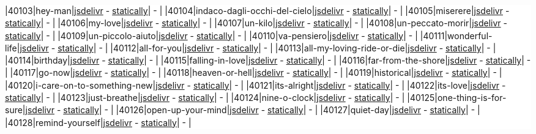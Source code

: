 |40103|hey-man|[jsdelivr](https://cdn.jsdelivr.net/gh/dbchord/c5-3-6/40001-45000/40001-40500/hey-man.webp) - [statically](https://cdn.statically.io/gh/dbchord/c5-3-6/i/40001-45000/40001-40500/hey-man.webp)| - |
|40104|indaco-dagli-occhi-del-cielo|[jsdelivr](https://cdn.jsdelivr.net/gh/dbchord/c5-3-6/40001-45000/40001-40500/indaco-dagli-occhi-del-cielo.webp) - [statically](https://cdn.statically.io/gh/dbchord/c5-3-6/i/40001-45000/40001-40500/indaco-dagli-occhi-del-cielo.webp)| - |
|40105|miserere|[jsdelivr](https://cdn.jsdelivr.net/gh/dbchord/c5-3-6/40001-45000/40001-40500/miserere.webp) - [statically](https://cdn.statically.io/gh/dbchord/c5-3-6/i/40001-45000/40001-40500/miserere.webp)| - |
|40106|my-love|[jsdelivr](https://cdn.jsdelivr.net/gh/dbchord/c5-3-6/40001-45000/40001-40500/my-love.webp) - [statically](https://cdn.statically.io/gh/dbchord/c5-3-6/i/40001-45000/40001-40500/my-love.webp)| - |
|40107|un-kilo|[jsdelivr](https://cdn.jsdelivr.net/gh/dbchord/c5-3-6/40001-45000/40001-40500/un-kilo.webp) - [statically](https://cdn.statically.io/gh/dbchord/c5-3-6/i/40001-45000/40001-40500/un-kilo.webp)| - |
|40108|un-peccato-morir|[jsdelivr](https://cdn.jsdelivr.net/gh/dbchord/c5-3-6/40001-45000/40001-40500/un-peccato-morir.webp) - [statically](https://cdn.statically.io/gh/dbchord/c5-3-6/i/40001-45000/40001-40500/un-peccato-morir.webp)| - |
|40109|un-piccolo-aiuto|[jsdelivr](https://cdn.jsdelivr.net/gh/dbchord/c5-3-6/40001-45000/40001-40500/un-piccolo-aiuto.webp) - [statically](https://cdn.statically.io/gh/dbchord/c5-3-6/i/40001-45000/40001-40500/un-piccolo-aiuto.webp)| - |
|40110|va-pensiero|[jsdelivr](https://cdn.jsdelivr.net/gh/dbchord/c5-3-6/40001-45000/40001-40500/va-pensiero.webp) - [statically](https://cdn.statically.io/gh/dbchord/c5-3-6/i/40001-45000/40001-40500/va-pensiero.webp)| - |
|40111|wonderful-life|[jsdelivr](https://cdn.jsdelivr.net/gh/dbchord/c5-3-6/40001-45000/40001-40500/wonderful-life.webp) - [statically](https://cdn.statically.io/gh/dbchord/c5-3-6/i/40001-45000/40001-40500/wonderful-life.webp)| - |
|40112|all-for-you|[jsdelivr](https://cdn.jsdelivr.net/gh/dbchord/c5-3-6/40001-45000/40001-40500/all-for-you.webp) - [statically](https://cdn.statically.io/gh/dbchord/c5-3-6/i/40001-45000/40001-40500/all-for-you.webp)| - |
|40113|all-my-loving-ride-or-die|[jsdelivr](https://cdn.jsdelivr.net/gh/dbchord/c5-3-6/40001-45000/40001-40500/all-my-loving-ride-or-die.webp) - [statically](https://cdn.statically.io/gh/dbchord/c5-3-6/i/40001-45000/40001-40500/all-my-loving-ride-or-die.webp)| - |
|40114|birthday|[jsdelivr](https://cdn.jsdelivr.net/gh/dbchord/c5-3-6/40001-45000/40001-40500/birthday.webp) - [statically](https://cdn.statically.io/gh/dbchord/c5-3-6/i/40001-45000/40001-40500/birthday.webp)| - |
|40115|falling-in-love|[jsdelivr](https://cdn.jsdelivr.net/gh/dbchord/c5-3-6/40001-45000/40001-40500/falling-in-love.webp) - [statically](https://cdn.statically.io/gh/dbchord/c5-3-6/i/40001-45000/40001-40500/falling-in-love.webp)| - |
|40116|far-from-the-shore|[jsdelivr](https://cdn.jsdelivr.net/gh/dbchord/c5-3-6/40001-45000/40001-40500/far-from-the-shore.webp) - [statically](https://cdn.statically.io/gh/dbchord/c5-3-6/i/40001-45000/40001-40500/far-from-the-shore.webp)| - |
|40117|go-now|[jsdelivr](https://cdn.jsdelivr.net/gh/dbchord/c5-3-6/40001-45000/40001-40500/go-now.webp) - [statically](https://cdn.statically.io/gh/dbchord/c5-3-6/i/40001-45000/40001-40500/go-now.webp)| - |
|40118|heaven-or-hell|[jsdelivr](https://cdn.jsdelivr.net/gh/dbchord/c5-3-6/40001-45000/40001-40500/heaven-or-hell.webp) - [statically](https://cdn.statically.io/gh/dbchord/c5-3-6/i/40001-45000/40001-40500/heaven-or-hell.webp)| - |
|40119|historical|[jsdelivr](https://cdn.jsdelivr.net/gh/dbchord/c5-3-6/40001-45000/40001-40500/historical.webp) - [statically](https://cdn.statically.io/gh/dbchord/c5-3-6/i/40001-45000/40001-40500/historical.webp)| - |
|40120|i-care-on-to-something-new|[jsdelivr](https://cdn.jsdelivr.net/gh/dbchord/c5-3-6/40001-45000/40001-40500/i-care-on-to-something-new.webp) - [statically](https://cdn.statically.io/gh/dbchord/c5-3-6/i/40001-45000/40001-40500/i-care-on-to-something-new.webp)| - |
|40121|its-alright|[jsdelivr](https://cdn.jsdelivr.net/gh/dbchord/c5-3-6/40001-45000/40001-40500/its-alright.webp) - [statically](https://cdn.statically.io/gh/dbchord/c5-3-6/i/40001-45000/40001-40500/its-alright.webp)| - |
|40122|its-love|[jsdelivr](https://cdn.jsdelivr.net/gh/dbchord/c5-3-6/40001-45000/40001-40500/its-love.webp) - [statically](https://cdn.statically.io/gh/dbchord/c5-3-6/i/40001-45000/40001-40500/its-love.webp)| - |
|40123|just-breathe|[jsdelivr](https://cdn.jsdelivr.net/gh/dbchord/c5-3-6/40001-45000/40001-40500/just-breathe.webp) - [statically](https://cdn.statically.io/gh/dbchord/c5-3-6/i/40001-45000/40001-40500/just-breathe.webp)| - |
|40124|nine-o-clock|[jsdelivr](https://cdn.jsdelivr.net/gh/dbchord/c5-3-6/40001-45000/40001-40500/nine-o-clock.webp) - [statically](https://cdn.statically.io/gh/dbchord/c5-3-6/i/40001-45000/40001-40500/nine-o-clock.webp)| - |
|40125|one-thing-is-for-sure|[jsdelivr](https://cdn.jsdelivr.net/gh/dbchord/c5-3-6/40001-45000/40001-40500/one-thing-is-for-sure.webp) - [statically](https://cdn.statically.io/gh/dbchord/c5-3-6/i/40001-45000/40001-40500/one-thing-is-for-sure.webp)| - |
|40126|open-up-your-mind|[jsdelivr](https://cdn.jsdelivr.net/gh/dbchord/c5-3-6/40001-45000/40001-40500/open-up-your-mind.webp) - [statically](https://cdn.statically.io/gh/dbchord/c5-3-6/i/40001-45000/40001-40500/open-up-your-mind.webp)| - |
|40127|quiet-day|[jsdelivr](https://cdn.jsdelivr.net/gh/dbchord/c5-3-6/40001-45000/40001-40500/quiet-day.webp) - [statically](https://cdn.statically.io/gh/dbchord/c5-3-6/i/40001-45000/40001-40500/quiet-day.webp)| - |
|40128|remind-yourself|[jsdelivr](https://cdn.jsdelivr.net/gh/dbchord/c5-3-6/40001-45000/40001-40500/remind-yourself.webp) - [statically](https://cdn.statically.io/gh/dbchord/c5-3-6/i/40001-45000/40001-40500/remind-yourself.webp)| - |
